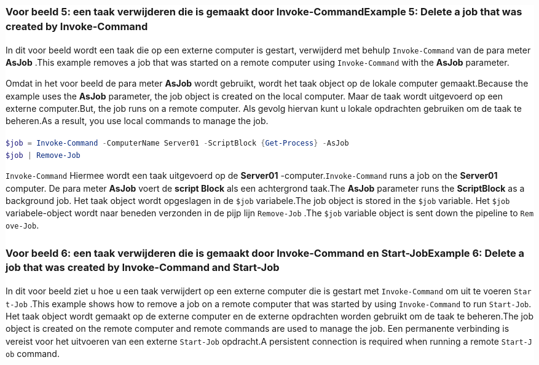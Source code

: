 ### <span data-ttu-id="dda8c-145">Voor beeld 5: een taak verwijderen die is gemaakt door Invoke-Command</span><span class="sxs-lookup"><span data-stu-id="dda8c-145">Example 5: Delete a job that was created by Invoke-Command</span></span>

<span data-ttu-id="dda8c-146">In dit voor beeld wordt een taak die op een externe computer is gestart, verwijderd met behulp `Invoke-Command` van de para meter **AsJob** .</span><span class="sxs-lookup"><span data-stu-id="dda8c-146">This example removes a job that was started on a remote computer using `Invoke-Command` with the **AsJob** parameter.</span></span>

<span data-ttu-id="dda8c-147">Omdat in het voor beeld de para meter **AsJob** wordt gebruikt, wordt het taak object op de lokale computer gemaakt.</span><span class="sxs-lookup"><span data-stu-id="dda8c-147">Because the example uses the **AsJob** parameter, the job object is created on the local computer.</span></span>
<span data-ttu-id="dda8c-148">Maar de taak wordt uitgevoerd op een externe computer.</span><span class="sxs-lookup"><span data-stu-id="dda8c-148">But, the job runs on a remote computer.</span></span> <span data-ttu-id="dda8c-149">Als gevolg hiervan kunt u lokale opdrachten gebruiken om de taak te beheren.</span><span class="sxs-lookup"><span data-stu-id="dda8c-149">As a result, you use local commands to manage the job.</span></span>

```powershell
$job = Invoke-Command -ComputerName Server01 -ScriptBlock {Get-Process} -AsJob
$job | Remove-Job
```

<span data-ttu-id="dda8c-150">`Invoke-Command` Hiermee wordt een taak uitgevoerd op de **Server01** -computer.</span><span class="sxs-lookup"><span data-stu-id="dda8c-150">`Invoke-Command` runs a job on the **Server01** computer.</span></span> <span data-ttu-id="dda8c-151">De para meter **AsJob** voert de **script Block** als een achtergrond taak.</span><span class="sxs-lookup"><span data-stu-id="dda8c-151">The **AsJob** parameter runs the **ScriptBlock** as a background job.</span></span> <span data-ttu-id="dda8c-152">Het taak object wordt opgeslagen in de `$job` variabele.</span><span class="sxs-lookup"><span data-stu-id="dda8c-152">The job object is stored in the `$job` variable.</span></span> <span data-ttu-id="dda8c-153">Het `$job` variabele-object wordt naar beneden verzonden in de pijp lijn `Remove-Job` .</span><span class="sxs-lookup"><span data-stu-id="dda8c-153">The `$job` variable object is sent down the pipeline to `Remove-Job`.</span></span>

### <span data-ttu-id="dda8c-154">Voor beeld 6: een taak verwijderen die is gemaakt door Invoke-Command en Start-Job</span><span class="sxs-lookup"><span data-stu-id="dda8c-154">Example 6: Delete a job that was created by Invoke-Command and Start-Job</span></span>

<span data-ttu-id="dda8c-155">In dit voor beeld ziet u hoe u een taak verwijdert op een externe computer die is gestart met `Invoke-Command` om uit te voeren `Start-Job` .</span><span class="sxs-lookup"><span data-stu-id="dda8c-155">This example shows how to remove a job on a remote computer that was started by using `Invoke-Command` to run `Start-Job`.</span></span> <span data-ttu-id="dda8c-156">Het taak object wordt gemaakt op de externe computer en de externe opdrachten worden gebruikt om de taak te beheren.</span><span class="sxs-lookup"><span data-stu-id="dda8c-156">The job object is created on the remote computer and remote commands are used to manage the job.</span></span> <span data-ttu-id="dda8c-157">Een permanente verbinding is vereist voor het uitvoeren van een externe `Start-Job` opdracht.</span><span class="sxs-lookup"><span data-stu-id="dda8c-157">A persistent connection is required when running a remote `Start-Job` command.</span></span>
